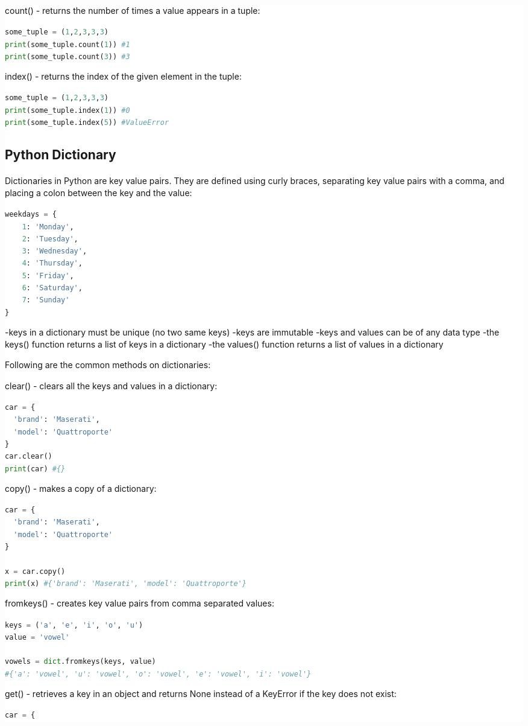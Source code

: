 count() - returns the number of times a value appears in a tuple:
```Python
some_tuple = (1,2,3,3,3)
print(some_tuple.count(1)) #1
print(some_tuple.count(3)) #3
```
index() - returns the index of the given element in the tuple:
```Python
some_tuple = (1,2,3,3,3)
print(some_tuple.index(1)) #0
print(some_tuple.index(5)) #ValueError
```
## **Python Dictionary**

Dictionaries in Python are key value pairs. They are defined using curly braces, separating key value pairs with a comma, and placing a colon between the key and the value:

```Python
weekdays = {
    1: 'Monday',
    2: 'Tuesday',
    3: 'Wednesday',
    4: 'Thursday',
    5: 'Friday',
    6: 'Saturday',
    7: 'Sunday'
}
```
-keys in a dictionary must be unique (no two same keys)
-keys are immutable
-keys and values can be of any data type
-the keys() function returns a list of keys in a dictionary
-the values() function returns a list of values in a dictionary

Following are the common methods on dictionaries:

clear() - clears all the keys and values in a dictionary:
```Python
car = {
  'brand': 'Maserati',
  'model': 'Quattroporte'
}
car.clear()
print(car) #{}
```
copy() - makes a copy of a dictionary:
```Python
car = {
  'brand': 'Maserati',
  'model': 'Quattroporte'
}

x = car.copy()
print(x) #{'brand': 'Maserati', 'model': 'Quattroporte'}
```
fromkeys() - creates key value pairs from comma separated values:
```Python
keys = ('a', 'e', 'i', 'o', 'u')
value = 'vowel'

vowels = dict.fromkeys(keys, value) 
#{'a': 'vowel', 'u': 'vowel', 'o': 'vowel', 'e': 'vowel', 'i': 'vowel'}
```
get() - retrieves a  key in an object and returns None instead of a KeyError if the key does not exist:
```Python
car = {
```